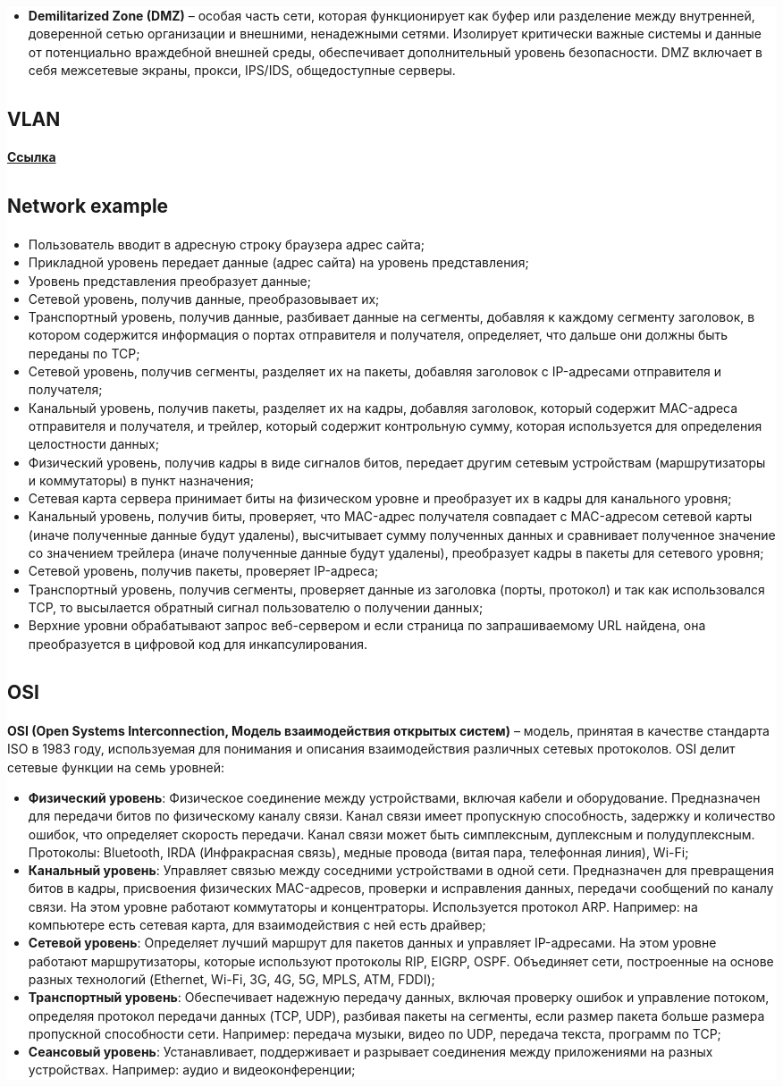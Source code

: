 - __Demilitarized Zone (DMZ)__ – особая часть сети, которая функционирует как буфер или разделение между внутренней, доверенной сетью организации и внешними, ненадежными сетями. Изолирует критически важные системы и данные от потенциально враждебной внешней среды, обеспечивает дополнительный уровень безопасности. DMZ включает в себя межсетевые экраны, прокси, IPS/IDS, общедоступные серверы.


## VLAN

[**Ссылка**](materials/vlan.md)

## Network example
- Пользователь вводит в адресную строку браузера адрес сайта;
- Прикладной уровень передает данные (адрес сайта) на уровень представления;
- Уровень представления преобразует данные;
- Сетевой уровень, получив данные, преобразовывает их;
- Транспортный уровень, получив данные, разбивает данные на сегменты, добавляя к каждому сегменту заголовок, в котором содержится информация о портах отправителя и получателя, определяет, что дальше они должны быть переданы по TCP;
- Сетевой уровень, получив сегменты, разделяет их на пакеты, добавляя заголовок с IP-адресами отправителя и получателя;
- Канальный уровень, получив пакеты, разделяет их на кадры, добавляя заголовок, который содержит MAC-адреса отправителя и получателя, и трейлер, который содержит контрольную сумму, которая используется для определения целостности данных;
- Физический уровень, получив кадры в виде сигналов битов, передает другим сетевым устройствам (маршрутизаторы  и коммутаторы) в пункт назначения;
- Сетевая карта сервера принимает биты на физическом уровне и преобразует их в кадры для канального уровня;
- Канальный уровень, получив биты, проверяет, что MAC-адрес получателя совпадает с MAC-адресом сетевой карты (иначе полученные данные будут удалены), высчитывает сумму полученных данных и сравнивает полученное значение со значением трейлера (иначе полученные данные будут удалены), преобразует кадры в пакеты для сетевого уровня;
- Сетевой уровень, получив пакеты, проверяет IP-адреса;
- Транспортный уровень, получив сегменты, проверяет данные из заголовка (порты, протокол) и так как использовался TCP, то высылается обратный сигнал пользователю о получении данных;
- Верхние уровни обрабатывают запрос веб-сервером и если страница по запрашиваемому URL найдена, она преобразуется в цифровой код для инкапсулирования.


## OSI

__OSI (Open Systems Interconnection, Модель взаимодействия открытых систем)__ – модель, принятая в качестве стандарта ISO в 1983 году, используемая для понимания и описания взаимодействия различных сетевых протоколов. OSI делит сетевые функции на семь уровней:

- __Физический уровень__: Физическое соединение между устройствами, включая кабели и оборудование. Предназначен для передачи битов по физическому каналу связи. Канал связи имеет пропускную способность, задержку и количество ошибок, что определяет скорость передачи. Канал связи может быть симплексным, дуплексным и полудуплексным. Протоколы: Bluetooth, IRDA (Инфракрасная связь), медные провода (витая пара, телефонная линия), Wi-Fi;
- __Канальный уровень__: Управляет связью между соседними устройствами в одной сети. Предназначен для превращения битов в кадры, присвоения физических MAC-адресов, проверки и исправления данных, передачи сообщений по каналу связи. На этом уровне работают коммутаторы и концентраторы. Используется протокол ARP. Например: на компьютере есть сетевая карта, для взаимодействия с ней есть драйвер;
- __Сетевой уровень__: Определяет лучший маршрут для пакетов данных и управляет IP-адресами. На этом уровне работают маршрутизаторы, которые используют протоколы RIP, EIGRP, OSPF. Объединяет сети, построенные на основе разных технологий (Ethernet, Wi-Fi, 3G, 4G, 5G, MPLS, ATM, FDDI);
- __Транспортный уровень__: Обеспечивает надежную передачу данных, включая проверку ошибок и управление потоком, определяя протокол передачи данных (TCP, UDP), разбивая пакеты на сегменты, если размер пакета больше размера пропускной способности сети. Например: передача музыки, видео по UDP, передача текста, программ по TCP;
- __Сеансовый уровень__: Устанавливает, поддерживает и разрывает соединения между приложениями на разных устройствах. Например: аудио и видеоконференции;